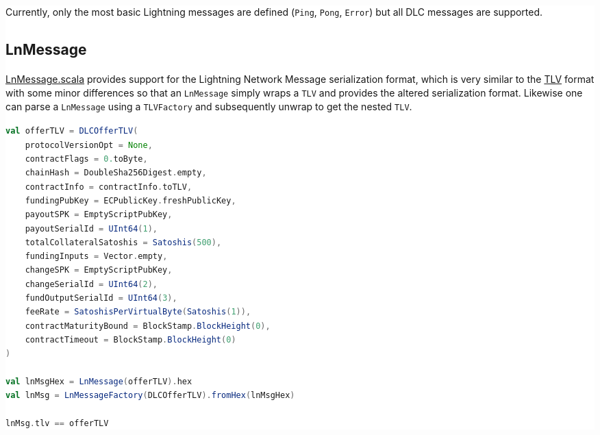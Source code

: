 Currently, only the most basic Lightning messages are defined (`Ping`, `Pong`, `Error`) but all DLC messages are supported.

## LnMessage

[LnMessage.scala](https://github.com/bitcoin-s/bitcoin-s/blob/master/core/src/main/scala/org/bitcoins/core/protocol/tlv/LnMessage.scala) provides support for the Lightning Network Message serialization format, which is very similar to the [TLV](#tlv) format with some minor differences so that an `LnMessage` simply wraps a `TLV` and provides the altered serialization format. Likewise one can parse a `LnMessage` using a `TLVFactory` and subsequently unwrap to get the nested `TLV`.

```scala mdoc:to-string
val offerTLV = DLCOfferTLV(
    protocolVersionOpt = None,
    contractFlags = 0.toByte,
    chainHash = DoubleSha256Digest.empty,
    contractInfo = contractInfo.toTLV,
    fundingPubKey = ECPublicKey.freshPublicKey,
    payoutSPK = EmptyScriptPubKey,
    payoutSerialId = UInt64(1),
    totalCollateralSatoshis = Satoshis(500),
    fundingInputs = Vector.empty,
    changeSPK = EmptyScriptPubKey,
    changeSerialId = UInt64(2),
    fundOutputSerialId = UInt64(3),
    feeRate = SatoshisPerVirtualByte(Satoshis(1)),
    contractMaturityBound = BlockStamp.BlockHeight(0),
    contractTimeout = BlockStamp.BlockHeight(0)
)

val lnMsgHex = LnMessage(offerTLV).hex
val lnMsg = LnMessageFactory(DLCOfferTLV).fromHex(lnMsgHex)

lnMsg.tlv == offerTLV
```
